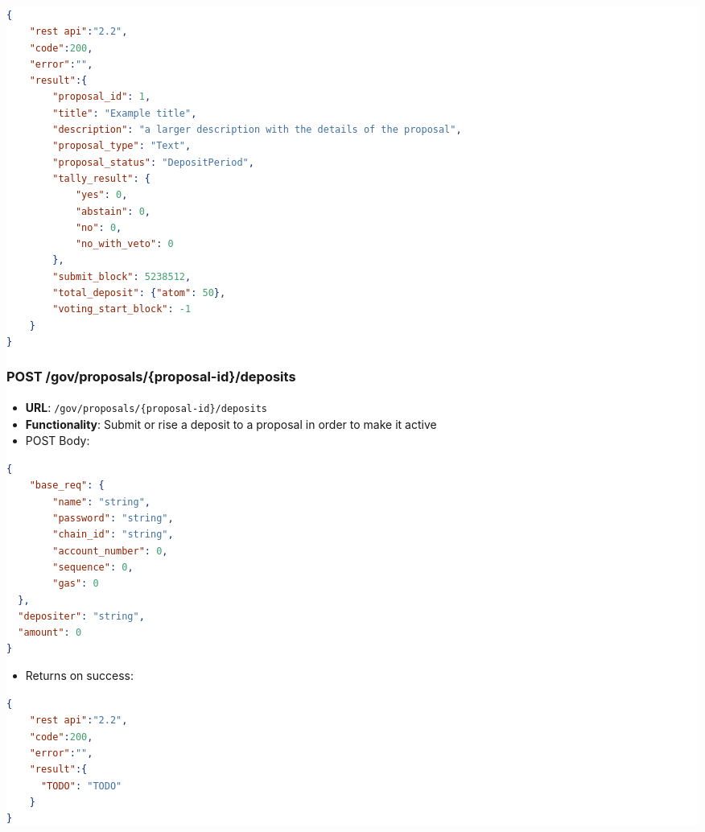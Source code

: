 ```json
{
    "rest api":"2.2",
    "code":200,
    "error":"",
    "result":{
        "proposal_id": 1,
        "title": "Example title",
        "description": "a larger description with the details of the proposal",
        "proposal_type": "Text",
        "proposal_status": "DepositPeriod",
        "tally_result": {
            "yes": 0,
            "abstain": 0,
            "no": 0,
            "no_with_veto": 0
        },
        "submit_block": 5238512,
        "total_deposit": {"atom": 50},
    	"voting_start_block": -1
    }
}
```

### POST /gov/proposals/{proposal-id}/deposits

- **URL**: `/gov/proposals/{proposal-id}/deposits`
- **Functionality**: Submit or rise a deposit to a proposal in order to make it active
- POST Body:

```json
{
    "base_req": {
    	"name": "string",
    	"password": "string",
    	"chain_id": "string",
        "account_number": 0,
    	"sequence": 0,
    	"gas": 0
  },
  "depositer": "string",
  "amount": 0
}
```

- Returns on success:

```json
{
    "rest api":"2.2",
    "code":200,
    "error":"",
    "result":{
      "TODO": "TODO"
    }
}
```
